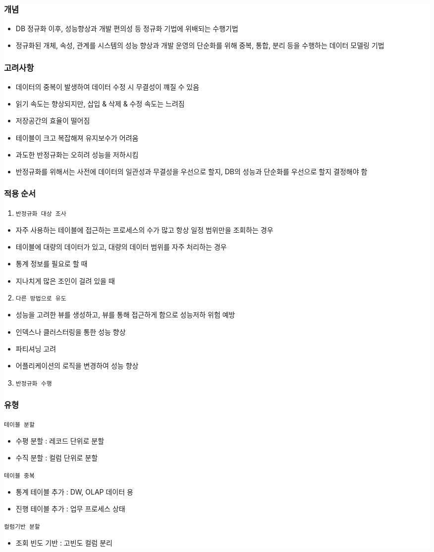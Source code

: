 ### 개념

- DB 정규화 이후, 성능향상과 개발 편의성 등 정규화 기법에 위배되는 수행기법

- 정규화된 개체, 속성, 관계를 시스템의 성능 향상과 개발 운영의 단순화를 위해 중복, 통합, 분리 등을 수행하는 데이터 모델링 기법

### 고려사항

- 데이터의 중복이 발생하여 데이터 수정 시 무결성이 꺠질 수 있음

- 읽기 속도는 향상되지만, 삽입 & 삭제 & 수정 속도는 느려짐

- 저장공간의 효율이 떨어짐

- 테이블이 크고 복잡해져 유지보수가 어려움

- 과도한 반정규화는 오히려 성능을 저하시킴

- 반정규화를 위해서는 사전에 데이터의 일관성과 무결성을 우선으로 할지, DB의 성능과 단순화를 우선으로 할지 결정해야 함

### 적용 순서

1. `반정규화 대상 조사`

- 자주 사용하는 테이블에 접근하는 프로세스의 수가 많고 항상 일정 범위만을 조회하는 경우

- 테이블에 대량의 데이터가 있고, 대량의 데이터 범위를 자주 처리하는 경우

- 통계 정보를 필요로 할 때

- 지나치게 많은 조인이 걸려 있을 때

2. `다른 방법으로 유도`

- 성능을 고려한 뷰를 생성하고, 뷰를 통해 접근하게 함으로 성능저하 위험 예방

- 인덱스나 클러스터링을 통한 성능 향상

- 파티셔닝 고려

- 어플리케이션의 로직을 변경하여 성능 향상

3. `반정규화 수행`

### 유형

`테이블 분할`

- 수평 분할 : 레코드 단위로 분할

- 수직 분할 : 컬럼 단위로 분할

`테이블 중복`

- 통계 테이블 추가 : DW, OLAP 데이터 용

- 진행 테이블 추가 : 업무 프로세스 상태

`컬럼기반 분할`

- 조회 빈도 기반 : 고빈도 컬럼 분리

